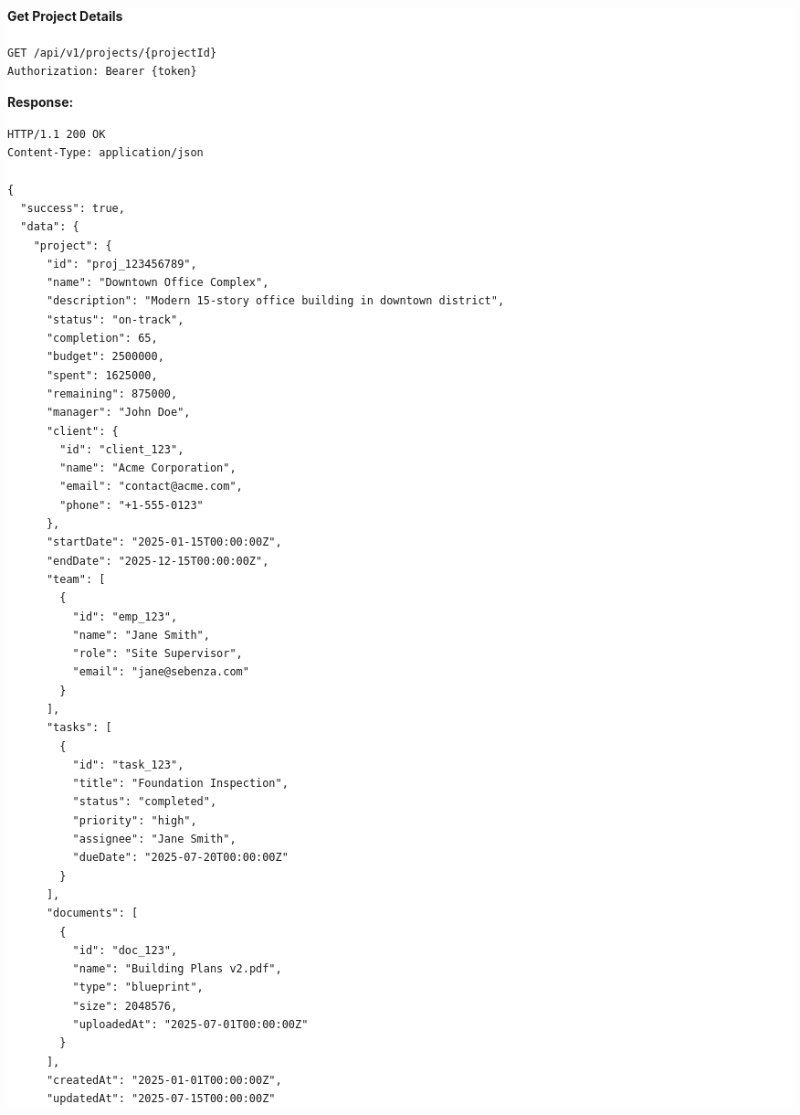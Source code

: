 ```http
```

#### Get Project Details

```http
GET /api/v1/projects/{projectId}
Authorization: Bearer {token}
```

**Response:**

```http
HTTP/1.1 200 OK
Content-Type: application/json

{
  "success": true,
  "data": {
    "project": {
      "id": "proj_123456789",
      "name": "Downtown Office Complex",
      "description": "Modern 15-story office building in downtown district",
      "status": "on-track",
      "completion": 65,
      "budget": 2500000,
      "spent": 1625000,
      "remaining": 875000,
      "manager": "John Doe",
      "client": {
        "id": "client_123",
        "name": "Acme Corporation",
        "email": "contact@acme.com",
        "phone": "+1-555-0123"
      },
      "startDate": "2025-01-15T00:00:00Z",
      "endDate": "2025-12-15T00:00:00Z",
      "team": [
        {
          "id": "emp_123",
          "name": "Jane Smith",
          "role": "Site Supervisor",
          "email": "jane@sebenza.com"
        }
      ],
      "tasks": [
        {
          "id": "task_123",
          "title": "Foundation Inspection",
          "status": "completed",
          "priority": "high",
          "assignee": "Jane Smith",
          "dueDate": "2025-07-20T00:00:00Z"
        }
      ],
      "documents": [
        {
          "id": "doc_123",
          "name": "Building Plans v2.pdf",
          "type": "blueprint",
          "size": 2048576,
          "uploadedAt": "2025-07-01T00:00:00Z"
        }
      ],
      "createdAt": "2025-01-01T00:00:00Z",
      "updatedAt": "2025-07-15T00:00:00Z"
```